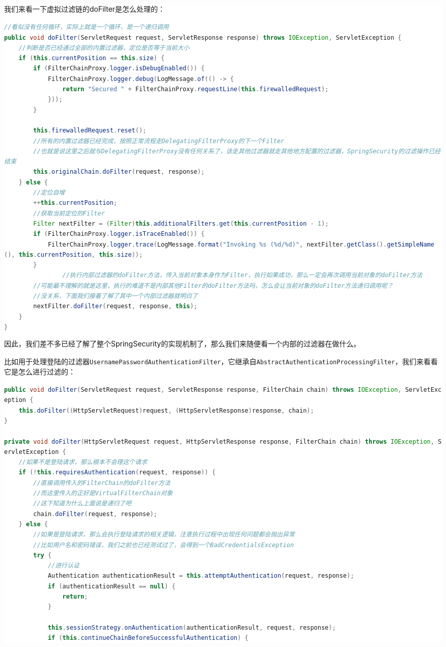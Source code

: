 我们来看一下虚拟过滤链的doFilter是怎么处理的：

```java
//看似没有任何循环，实际上就是一个循环，是一个递归调用
public void doFilter(ServletRequest request, ServletResponse response) throws IOException, ServletException {
  	//判断是否已经通过全部的内置过滤器，定位是否等于当前大小
    if (this.currentPosition == this.size) {
        if (FilterChainProxy.logger.isDebugEnabled()) {
            FilterChainProxy.logger.debug(LogMessage.of(() -> {
                return "Secured " + FilterChainProxy.requestLine(this.firewalledRequest);
            }));
        }

        this.firewalledRequest.reset();
      	//所有的内置过滤器已经完成，按照正常流程走DelegatingFilterProxy的下一个Filter
      	//也就是说这里之后就与DelegatingFilterProxy没有任何关系了，该走其他过滤器就走其他地方配置的过滤器，SpringSecurity的过滤操作已经结束
        this.originalChain.doFilter(request, response);
    } else {
      	//定位自增
        ++this.currentPosition;
      	//获取当前定位的Filter
        Filter nextFilter = (Filter)this.additionalFilters.get(this.currentPosition - 1);
        if (FilterChainProxy.logger.isTraceEnabled()) {
            FilterChainProxy.logger.trace(LogMessage.format("Invoking %s (%d/%d)", nextFilter.getClass().getSimpleName(), this.currentPosition, this.size));
        }
				//执行内部过滤器的doFilter方法，传入当前对象本身作为Filter，执行如果成功，那么一定会再次调用当前对象的doFilter方法
      	//可能最不理解的就是这里，执行的难道不是内部其他Filter的doFilter方法吗，怎么会让当前对象的doFilter方法递归调用呢？
      	//没关系，下面我们接着了解了其中一个内部过滤器就明白了
        nextFilter.doFilter(request, response, this);
    }
}
```

因此，我们差不多已经了解了整个SpringSecurity的实现机制了，那么我们来随便看一个内部的过滤器在做什么。

比如用于处理登陆的过滤器`UsernamePasswordAuthenticationFilter`，它继承自`AbstractAuthenticationProcessingFilter`，我们来看看它是怎么进行过滤的：

```java
public void doFilter(ServletRequest request, ServletResponse response, FilterChain chain) throws IOException, ServletException {
    this.doFilter((HttpServletRequest)request, (HttpServletResponse)response, chain);
}

private void doFilter(HttpServletRequest request, HttpServletResponse response, FilterChain chain) throws IOException, ServletException {
  	//如果不是登陆请求，那么根本不会理这个请求
    if (!this.requiresAuthentication(request, response)) {
      	//直接调用传入的FilterChain的doFilter方法
      	//而这里传入的正好是VirtualFilterChain对象
      	//这下知道为什么上面说是递归了吧
        chain.doFilter(request, response);
    } else {
      	//如果是登陆请求，那么会执行登陆请求的相关逻辑，注意执行过程中出现任何问题都会抛出异常
      	//比如用户名和密码错误，我们之前也已经测试过了，会得到一个BadCredentialsException
        try {
          	//进行认证
            Authentication authenticationResult = this.attemptAuthentication(request, response);
            if (authenticationResult == null) {
                return;
            }

            this.sessionStrategy.onAuthentication(authenticationResult, request, response);
            if (this.continueChainBeforeSuccessfulAuthentication) {
```